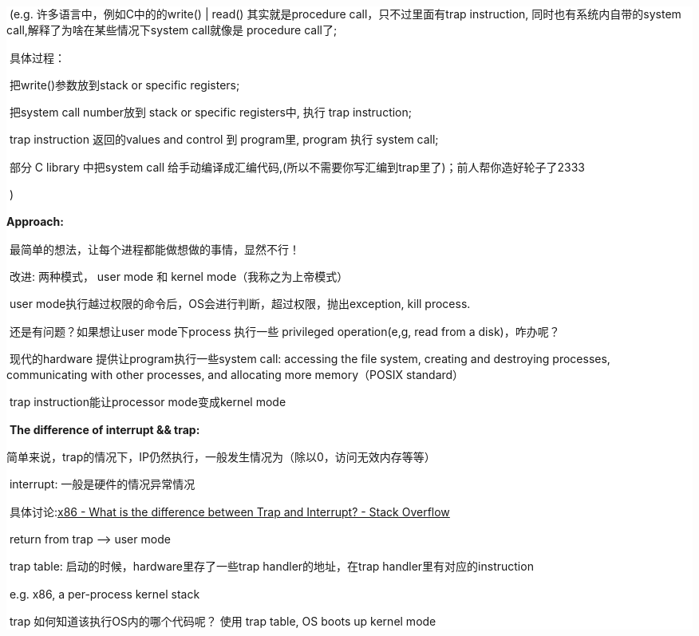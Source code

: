   ​	(e.g. 许多语言中，例如C中的的write() | read() 其实就是procedure call，只不过里面有trap instruction, 同时也有系统内自带的system call,解释了为啥在某些情况下system call就像是 procedure call了;

  ​	具体过程：

  ​		把write()参数放到stack or specific registers; 

  ​		把system call number放到 stack or specific registers中, 执行 trap instruction;

  ​		trap instruction 返回的values and control 到 program里, program 执行 system call;

  ​		部分 C library 中把system call 给手动编译成汇编代码,(所以不需要你写汇编到trap里了)；前人帮你造好轮子了2333

  ​	)

  **Approach:**

  ​	最简单的想法，让每个进程都能做想做的事情，显然不行！

  ​	改进: 两种模式， user mode 和 kernel mode（我称之为上帝模式）

  ​			user mode执行越过权限的命令后，OS会进行判断，超过权限，抛出exception, kill process.

  ​	还是有问题？如果想让user mode下process 执行一些 privileged operation(e,g, read from a disk)，咋办呢？

  ​		现代的hardware 提供让program执行一些system call: accessing the file system, creating and destroying processes, communicating with other processes, and allocating more memory（POSIX standard）

  ​		trap instruction能让processor mode变成kernel mode

  ​		**The difference of interrupt && trap:**

  ​		简单来说，trap的情况下，IP仍然执行，一般发生情况为（除以0，访问无效内存等等）

  ​		interrupt: 一般是硬件的情况异常情况

  ​	具体讨论:[x86 - What is the difference between Trap and Interrupt? - Stack Overflow](https://stackoverflow.com/questions/3149175/what-is-the-difference-between-trap-and-interrupt#)

  ​		return from trap --> user mode

  ​		trap table: 启动的时候，hardware里存了一些trap handler的地址，在trap handler里有对应的instruction

  ​		e.g.  x86, a per-process kernel stack

  ​		trap 如何知道该执行OS内的哪个代码呢？ 使用 trap table, OS boots up kernel mode

